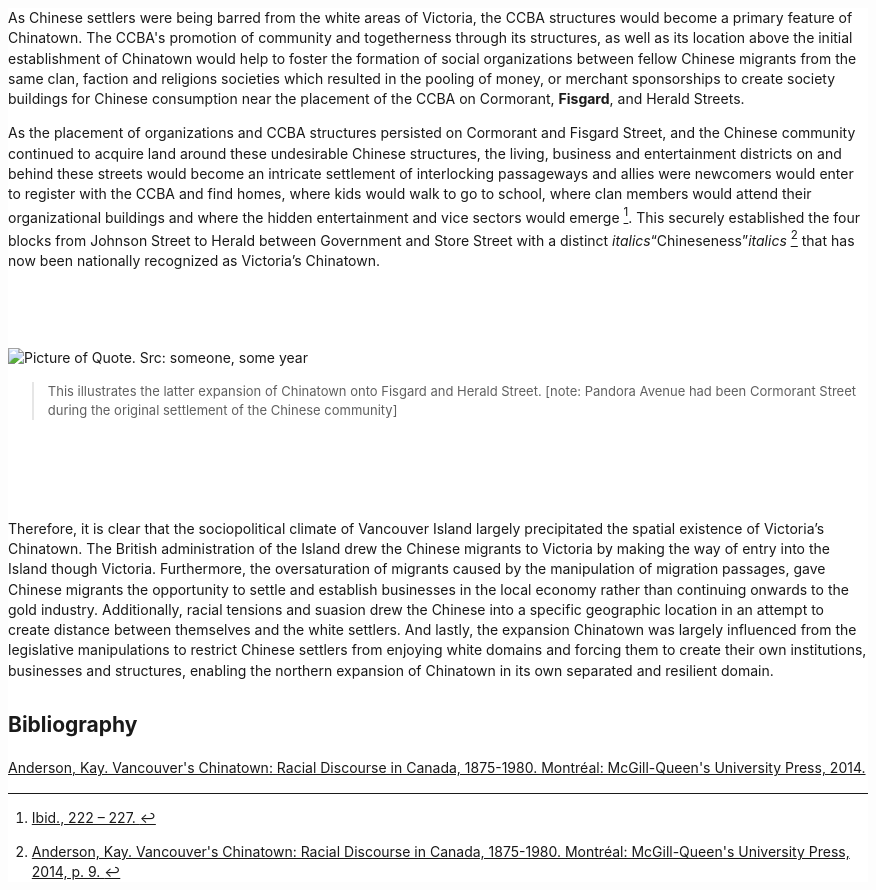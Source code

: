 </p>
</blockquote>





As Chinese settlers were being barred from the white areas of Victoria, the CCBA structures would become a primary feature of Chinatown. The CCBA's promotion of community and togetherness through its structures, as well as its location above the initial establishment of Chinatown would help to foster the formation of social organizations between fellow Chinese migrants from the same clan, faction and religions societies which resulted in the pooling of money, or merchant sponsorships to create society buildings for Chinese consumption near the placement of the CCBA on Cormorant, **Fisgard**, and Herald Streets.

 As the placement of organizations and CCBA structures persisted on Cormorant and Fisgard Street, and the Chinese community continued to acquire land around these undesirable Chinese structures, the living, business and entertainment districts on and behind these streets would become an intricate settlement of interlocking passageways and allies were newcomers would enter to register with the CCBA and find homes, where kids would walk to go to school, where clan members would attend their organizational buildings and where the hidden entertainment and vice sectors would emerge [^16]. This securely established the four blocks from Johnson Street to Herald between Government and Store Street with a distinct _italics_“Chineseness”_italics_ [^17] that has now been nationally recognized as Victoria’s Chinatown.



<h2 style = "color: white">Chinatown's Added Streets</h1><img title="Picture of Quote. Src: someone, some year"  src="http://chinatown.library.uvic.ca/sites/default/files/chinatown-streets-600.png"/>

<blockquote>
<p style="font-size: 13px">
This illustrates the latter expansion of Chinatown onto Fisgard and Herald Street.
[note: Pandora Avenue had been Cormorant Street during the original settlement of the Chinese community]
</p>
</blockquote>


<h1 style="color:white"> Closing </h1>
Therefore, it is clear that the sociopolitical climate of Vancouver Island largely precipitated the spatial existence of Victoria’s Chinatown. The British administration of the Island drew the Chinese migrants to Victoria by making the way of entry into the Island though Victoria. Furthermore, the oversaturation of migrants caused by the manipulation of migration passages, gave Chinese migrants the opportunity to settle and establish businesses in the local economy rather than continuing onwards to the gold industry.  Additionally, racial tensions and suasion drew the Chinese into a specific geographic location in an attempt to create distance between themselves and the white settlers.  And lastly, the expansion Chinatown was largely influenced from the legislative manipulations to restrict Chinese settlers from enjoying white domains and forcing them to create their own institutions, businesses and structures, enabling the northern expansion of Chinatown in its own separated and resilient domain.


## Bibliography

<a href= "https://search.library.utoronto.ca/details?2315712&uuid=e7307903-a6eb-41d7-8e73-76ad11d027f8"> Anderson, Kay. Vancouver's Chinatown: Racial Discourse in Canada, 1875-1980. Montréal: McGill-Queen's University Press, 2014. </a>


 [^1]: <a href = "http://onlinelibrary.wiley.com.myaccess.library.utoronto.ca/doi/10.1111/1468-2427.12534/abstract"> "Bourdieu P. 2018. Social Space and the Genesis of Appropriated Physical Space. International Journal of Urban and Regional Research. 42, no. 1: 106-114."</a>
 [^2]: <a href= "https://search.library.utoronto.ca/details?11321624&uuid=326c1162-44f6-46e8-b46d-68bc269299ad">Chan, Anthony. 2017. “Bachelor Workers.” In: A Nation of Immigrants: Women, Workers, and Communities in Canadian history, 1840s - 1960s. Toronto: University of Toronto Press, p. 231.</a>
 [^3]: <a href = "https://search.library.utoronto.ca/details?11321624&uuid=326c1162-44f6-46e8-b46d-68bc269299ad"> Chan. “Bachelor Workers.” Toronto: University of Toronto Press, p. 231 – 232. </a>
 [^4]: <a href = "https://search.library.utoronto.ca/details?11321624&uuid=326c1162-44f6-46e8-b46d-68bc269299ad"> Ibid. </a>
 [^5]: <a href = "https://search.library.utoronto.ca/details?2315712&uuid=e7307903-a6eb-41d7-8e73-76ad11d027f8"> Anderson, Kay. Vancouver's Chinatown: Racial Discourse in Canada, 1875-1980. Montréal: McGill-Queen's University Press, 2014, p. 35.</a>
 [^6]: <a href = "https://search.library.utoronto.ca/details?7236384"> Lai, David Chueyan. Chinatowns: Towns Within Cities in Canada. Vancouver: UBC Press, 1988, p. 184. </a>
 [^7]: <a href = "https://www.bac-lac.gc.ca/eng/discover/immigration/history-ethnic-cultural/early-chinese-canadians/Pages/history.aspx" >
 [^8]: <a href = "https://search.library.utoronto.ca/details?7236384"> Lai, David Chueyan. Chinatowns: Towns Within Cities in Canada. Vancouver: UBC Press, 1988, p. 184. </a>
 [^9]: <a href = "https://search.library.utoronto.ca/details?7236384"> Lai. Chinatowns. Vancouver: UBC Press,  p. 184. </a>
 [^10]: <a href= "https://search.library.utoronto.ca/details?11321624&uuid=326c1162-44f6-46e8-b46d-68bc269299ad"> Chan, Anthony. 2017. “Bachelor Workers.” In: A Nation of Immigrants: Women, Workers, and Communities in Canadian history, 1840s - 1960s. Toronto: University of Toronto Press. p. 241. </a>
 [^11]: <a href = "https://search.library.utoronto.ca/details?7237467&uuid=b968b827-2633-4b50-95f5-4e1c2a072698"> David Goutor, Guarding the gates: The Canadian labour movement and immigration, 1872 - 1934 (Vancouver, BC: The University of British Columbia, 2017.), 39. </a>
 [^12]: <a href = "https://search.library.utoronto.ca/details?2315712&uuid=e7307903-a6eb-41d7-8e73-76ad11d027f8"> Anderson, Kay. Vancouver's Chinatown: Racial Discourse in Canada, 1875-1980. Montréal: McGill-Queen's University Press, 2014, p. 49 – 54. </a>
 [^13]: <a href = "https://search.library.utoronto.ca/details?7236384"> Lai, David Chueyan. Chinatowns: Towns Within Cities in Canada. Vancouver: UBC Press, 1988, p. 212. </a>
 [^14]: <a href = "https://search.library.utoronto.ca/details?7236384"> Lai. Chinatowns. Vancouver: UBC Press, 1988, p. 212 – 213. </a>
 [^15]: <a href = "https://search.library.utoronto.ca/details?7236384"> Ibid., 214 – 215. </a>
 [^16]: <a href = "https://search.library.utoronto.ca/details?7236384"> Ibid., 222 – 227. </a>
 [^17]: <a href = "https://search.library.utoronto.ca/details?2315712&uuid=e7307903-a6eb-41d7-8e73-76ad11d027f8"> Anderson, Kay. Vancouver's Chinatown: Racial Discourse in Canada, 1875-1980. Montréal: McGill-Queen's University Press, 2014, p. 9. </a>